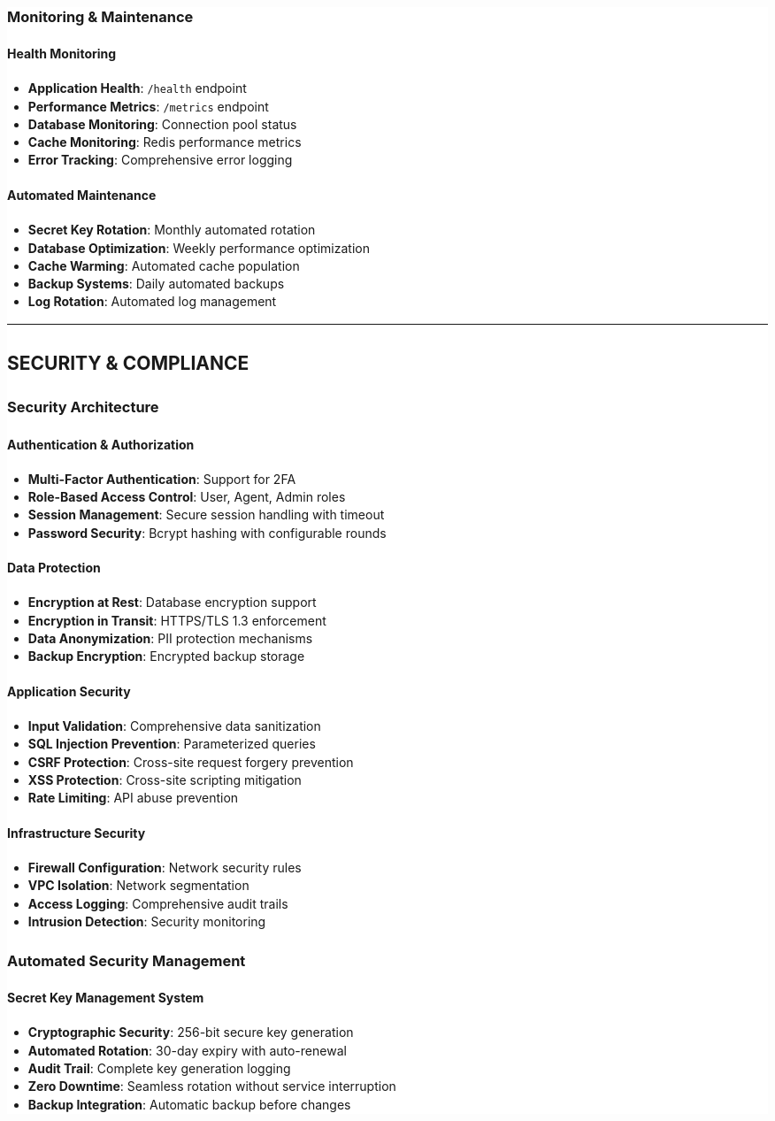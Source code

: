 ### **Monitoring & Maintenance**

#### **Health Monitoring**
- **Application Health**: `/health` endpoint
- **Performance Metrics**: `/metrics` endpoint
- **Database Monitoring**: Connection pool status
- **Cache Monitoring**: Redis performance metrics
- **Error Tracking**: Comprehensive error logging

#### **Automated Maintenance**
- **Secret Key Rotation**: Monthly automated rotation
- **Database Optimization**: Weekly performance optimization
- **Cache Warming**: Automated cache population
- **Backup Systems**: Daily automated backups
- **Log Rotation**: Automated log management

---

## **SECURITY & COMPLIANCE**

### **Security Architecture**

#### **Authentication & Authorization**
- **Multi-Factor Authentication**: Support for 2FA
- **Role-Based Access Control**: User, Agent, Admin roles
- **Session Management**: Secure session handling with timeout
- **Password Security**: Bcrypt hashing with configurable rounds

#### **Data Protection**
- **Encryption at Rest**: Database encryption support
- **Encryption in Transit**: HTTPS/TLS 1.3 enforcement
- **Data Anonymization**: PII protection mechanisms
- **Backup Encryption**: Encrypted backup storage

#### **Application Security**
- **Input Validation**: Comprehensive data sanitization
- **SQL Injection Prevention**: Parameterized queries
- **CSRF Protection**: Cross-site request forgery prevention
- **XSS Protection**: Cross-site scripting mitigation
- **Rate Limiting**: API abuse prevention

#### **Infrastructure Security**
- **Firewall Configuration**: Network security rules
- **VPC Isolation**: Network segmentation
- **Access Logging**: Comprehensive audit trails
- **Intrusion Detection**: Security monitoring

### **Automated Security Management**

#### **Secret Key Management System**
- **Cryptographic Security**: 256-bit secure key generation
- **Automated Rotation**: 30-day expiry with auto-renewal
- **Audit Trail**: Complete key generation logging
- **Zero Downtime**: Seamless rotation without service interruption
- **Backup Integration**: Automatic backup before changes
